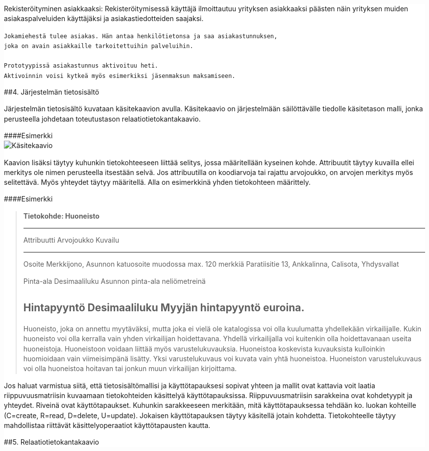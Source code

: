   Rekisteröityminen asiakkaaksi:
    Rekisteröitymisessä käyttäjä ilmoittautuu yrityksen asiakkaaksi päästen näin 
    yrityksen muiden asiakaspalveluiden käyttäjäksi ja asiakastiedotteiden saajaksi.

    Jokamiehestä tulee asiakas. Hän antaa henkilötietonsa ja saa asiakastunnuksen, 
    joka on avain asiakkaille tarkoitettuihin palveluihin. 

    Prototyypissä asiakastunnus aktivoituu heti. 
    Aktivoinnin voisi kytkeä myös esimerkiksi jäsenmaksun maksamiseen.


##4. Järjestelmän tietosisältö

Järjestelmän tietosisältö kuvataan käsitekaavion avulla. Käsitekaavio on järjestelmään säilöttävälle tiedolle käsitetason malli, jonka perusteella johdetaan toteutustason relaatiotietokantakaavio.

####Esimerkki  
![Käsitekaavio]({{imgdir}}dokumentaatio-ohje/information_diagram.png)

Kaavion lisäksi täytyy kuhunkin tietokohteeseen liittää selitys, jossa määritellään kyseinen kohde. 
Attribuutit täytyy kuvailla ellei merkitys ole nimen perusteella itsestään selvä. 
Jos attribuutilla on koodiarvoja tai rajattu arvojoukko, on arvojen merkitys myös selitettävä. 
Myös yhteydet täytyy määritellä. Alla on esimerkkinä yhden tietokohteen määrittely.

####Esimerkki 

> **Tietokohde: Huoneisto**
>
> -----------------------------------------------------------------
> Attribuutti   Arvojoukko         Kuvailu
> ------------  -----------------  --------------------------------
> Osoite        Merkkijono,        Asunnon katuosoite muodossa 
>               max. 120 merkkiä   Paratiisitie 13, Ankkalinna,
>                                  Calisota, Yhdysvallat
>
> Pinta-ala     Desimaaliluku      Asunnon pinta-ala neliömetreinä
>
> Hintapyyntö   Desimaaliluku      Myyjän hintapyyntö euroina. 
> -----------------------------------------------------------------
>
> Huoneisto, joka on annettu myytäväksi, mutta joka ei vielä ole katalogissa voi olla kuulumatta yhdellekään virkailijalle. Kukin huoneisto voi olla kerralla vain yhden virkailijan hoidettavana. Yhdellä virkailijalla voi kuitenkin olla hoidettavanaan useita huoneistoja. Huoneistoon voidaan liittää myös varustelukuvauksia. Huoneistoa koskevista kuvauksista kulloinkin huomioidaan vain viimeisimpänä lisätty. Yksi varustelukuvaus voi kuvata vain yhtä huoneistoa. Huoneiston varustelukuvaus voi olla huoneistoa hoitavan tai jonkun muun virkailijan kirjoittama.

Jos haluat varmistua siitä, että tietosisältömallisi ja käyttötapauksesi sopivat yhteen ja mallit ovat kattavia voit laatia riippuvuusmatriisin kuvaamaan tietokohteiden käsittelyä käyttötapauksissa. Riippuvuusmatriisin sarakkeina ovat kohdetyypit ja yhteydet. Riveinä ovat käyttötapaukset. Kuhunkin sarakkeeseen merkitään, mitä käyttötapauksessa tehdään ko. luokan kohteille (C=create, R=read, D=delete, U=update). Jokaisen käyttötapauksen täytyy käsitellä jotain kohdetta. Tietokohteelle täytyy mahdollistaa riittävät käsittelyoperaatiot käyttötapausten kautta.


##5. Relaatiotietokantakaavio
